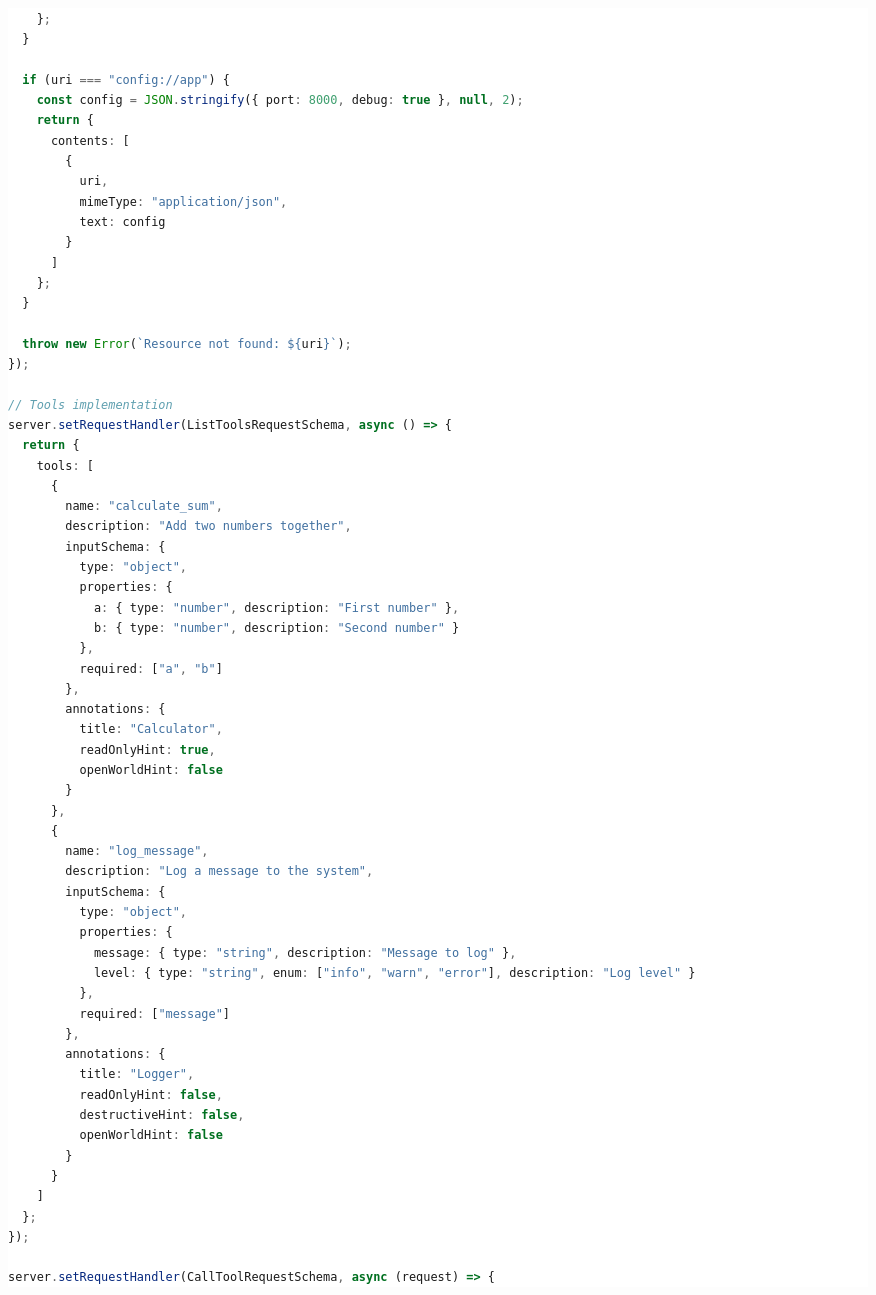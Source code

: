 ```typescript
    };
  }
  
  if (uri === "config://app") {
    const config = JSON.stringify({ port: 8000, debug: true }, null, 2);
    return {
      contents: [
        {
          uri,
          mimeType: "application/json", 
          text: config
        }
      ]
    };
  }
  
  throw new Error(`Resource not found: ${uri}`);
});

// Tools implementation
server.setRequestHandler(ListToolsRequestSchema, async () => {
  return {
    tools: [
      {
        name: "calculate_sum",
        description: "Add two numbers together",
        inputSchema: {
          type: "object",
          properties: {
            a: { type: "number", description: "First number" },
            b: { type: "number", description: "Second number" }
          },
          required: ["a", "b"]
        },
        annotations: {
          title: "Calculator",
          readOnlyHint: true,
          openWorldHint: false
        }
      },
      {
        name: "log_message",
        description: "Log a message to the system",
        inputSchema: {
          type: "object",
          properties: {
            message: { type: "string", description: "Message to log" },
            level: { type: "string", enum: ["info", "warn", "error"], description: "Log level" }
          },
          required: ["message"]
        },
        annotations: {
          title: "Logger",
          readOnlyHint: false,
          destructiveHint: false,
          openWorldHint: false
        }
      }
    ]
  };
});

server.setRequestHandler(CallToolRequestSchema, async (request) => {
```